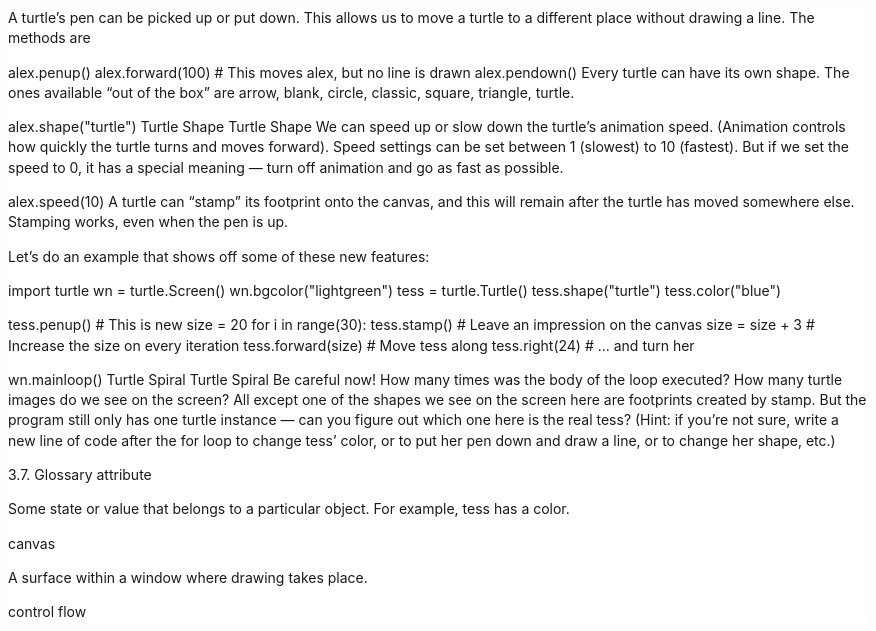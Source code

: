 A turtle’s pen can be picked up or put down. This allows us to move a turtle to a different place without drawing a line. The methods are

alex.penup()
alex.forward(100)     # This moves alex, but no line is drawn
alex.pendown()
Every turtle can have its own shape. The ones available “out of the box” are arrow, blank, circle, classic, square, triangle, turtle.

alex.shape("turtle")
Turtle Shape
Turtle Shape
We can speed up or slow down the turtle’s animation speed. (Animation controls how quickly the turtle turns and moves forward). Speed settings can be set between 1 (slowest) to 10 (fastest). But if we set the speed to 0, it has a special meaning — turn off animation and go as fast as possible.

alex.speed(10)
A turtle can “stamp” its footprint onto the canvas, and this will remain after the turtle has moved somewhere else. Stamping works, even when the pen is up.

Let’s do an example that shows off some of these new features:

import turtle
wn = turtle.Screen()
wn.bgcolor("lightgreen")
tess = turtle.Turtle()
tess.shape("turtle")
tess.color("blue")

tess.penup()                # This is new
size = 20
for i in range(30):
   tess.stamp()             # Leave an impression on the canvas
   size = size + 3          # Increase the size on every iteration
   tess.forward(size)       # Move tess along
   tess.right(24)           #  ...  and turn her

wn.mainloop()
Turtle Spiral
Turtle Spiral
Be careful now! How many times was the body of the loop executed? How many turtle images do we see on the screen? All except one of the shapes we see on the screen here are footprints created by stamp. But the program still only has one turtle instance — can you figure out which one here is the real tess? (Hint: if you’re not sure, write a new line of code after the for loop to change tess’ color, or to put her pen down and draw a line, or to change her shape, etc.)

3.7. Glossary
attribute

Some state or value that belongs to a particular object. For example, tess has a color.

canvas

A surface within a window where drawing takes place.

control flow
